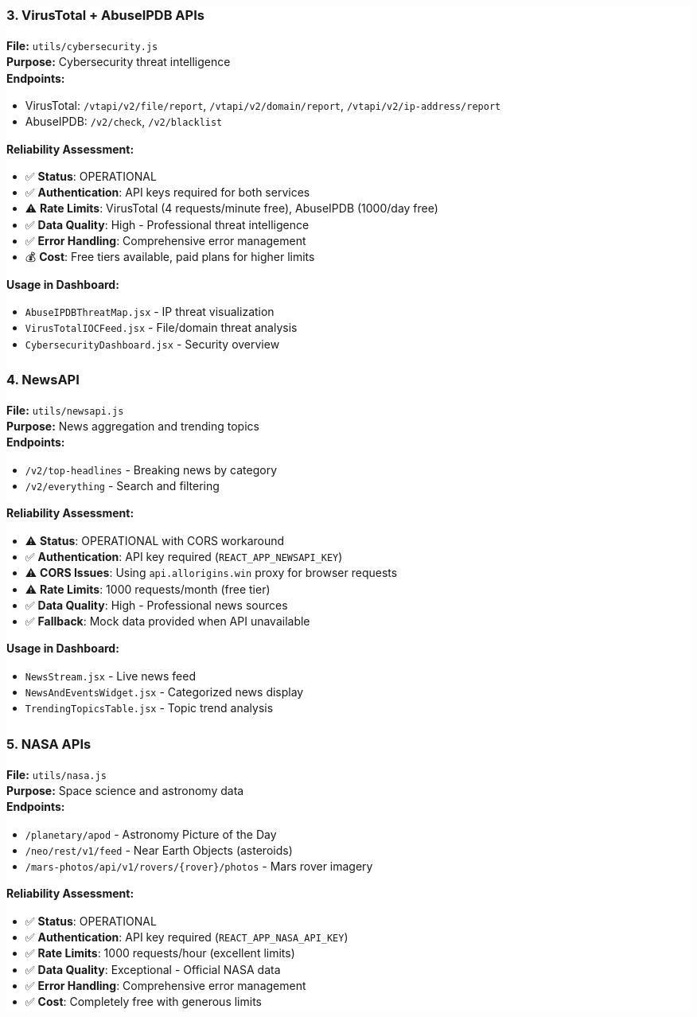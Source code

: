 ### 3. VirusTotal + AbuseIPDB APIs
**File:** `utils/cybersecurity.js`  
**Purpose:** Cybersecurity threat intelligence  
**Endpoints:**
- VirusTotal: `/vtapi/v2/file/report`, `/vtapi/v2/domain/report`, `/vtapi/v2/ip-address/report`
- AbuseIPDB: `/v2/check`, `/v2/blacklist`

**Reliability Assessment:**
- ✅ **Status**: OPERATIONAL  
- ✅ **Authentication**: API keys required for both services
- ⚠️ **Rate Limits**: VirusTotal (4 requests/minute free), AbuseIPDB (1000/day free)
- ✅ **Data Quality**: High - Professional threat intelligence
- ✅ **Error Handling**: Comprehensive error management
- 💰 **Cost**: Free tiers available, paid plans for higher limits

**Usage in Dashboard:**
- `AbuseIPDBThreatMap.jsx` - IP threat visualization
- `VirusTotalIOCFeed.jsx` - File/domain threat analysis  
- `CybersecurityDashboard.jsx` - Security overview

### 4. NewsAPI
**File:** `utils/newsapi.js`  
**Purpose:** News aggregation and trending topics  
**Endpoints:**
- `/v2/top-headlines` - Breaking news by category
- `/v2/everything` - Search and filtering

**Reliability Assessment:**
- ⚠️ **Status**: OPERATIONAL with CORS workaround  
- ✅ **Authentication**: API key required (`REACT_APP_NEWSAPI_KEY`)
- ⚠️ **CORS Issues**: Using `api.allorigins.win` proxy for browser requests
- ⚠️ **Rate Limits**: 1000 requests/month (free tier)
- ✅ **Data Quality**: High - Professional news sources
- ✅ **Fallback**: Mock data provided when API unavailable

**Usage in Dashboard:**
- `NewsStream.jsx` - Live news feed
- `NewsAndEventsWidget.jsx` - Categorized news display
- `TrendingTopicsTable.jsx` - Topic trend analysis

### 5. NASA APIs
**File:** `utils/nasa.js`  
**Purpose:** Space science and astronomy data  
**Endpoints:**
- `/planetary/apod` - Astronomy Picture of the Day
- `/neo/rest/v1/feed` - Near Earth Objects (asteroids)  
- `/mars-photos/api/v1/rovers/{rover}/photos` - Mars rover imagery

**Reliability Assessment:**
- ✅ **Status**: OPERATIONAL  
- ✅ **Authentication**: API key required (`REACT_APP_NASA_API_KEY`)
- ✅ **Rate Limits**: 1000 requests/hour (excellent limits)
- ✅ **Data Quality**: Exceptional - Official NASA data
- ✅ **Error Handling**: Comprehensive error management
- ✅ **Cost**: Completely free with generous limits
